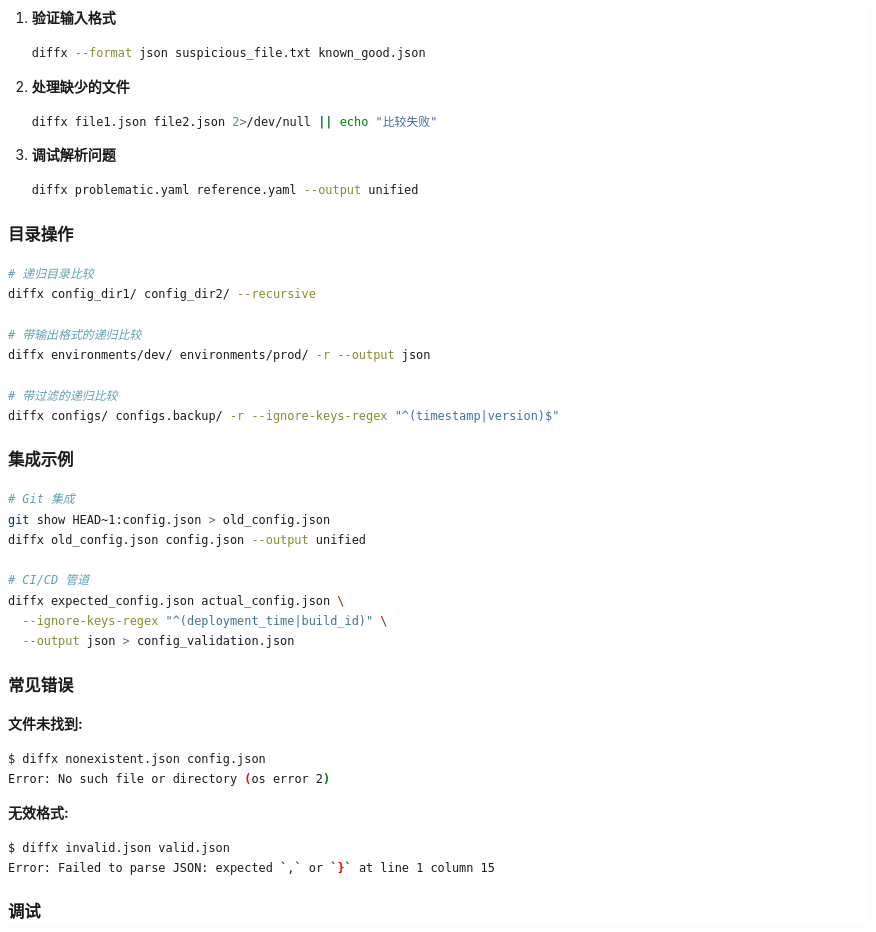 1. **验证输入格式**
   ```bash
   diffx --format json suspicious_file.txt known_good.json
   ```

2. **处理缺少的文件**
   ```bash
   diffx file1.json file2.json 2>/dev/null || echo "比较失败"
   ```

3. **调试解析问题**
   ```bash
   diffx problematic.yaml reference.yaml --output unified
   ```

### 目录操作

```bash
# 递归目录比较
diffx config_dir1/ config_dir2/ --recursive

# 带输出格式的递归比较
diffx environments/dev/ environments/prod/ -r --output json

# 带过滤的递归比较
diffx configs/ configs.backup/ -r --ignore-keys-regex "^(timestamp|version)$"
```

### 集成示例

```bash
# Git 集成
git show HEAD~1:config.json > old_config.json
diffx old_config.json config.json --output unified

# CI/CD 管道
diffx expected_config.json actual_config.json \
  --ignore-keys-regex "^(deployment_time|build_id)" \
  --output json > config_validation.json
```

### 常见错误

**文件未找到:**
```bash
$ diffx nonexistent.json config.json
Error: No such file or directory (os error 2)
```

**无效格式:**
```bash
$ diffx invalid.json valid.json
Error: Failed to parse JSON: expected `,` or `}` at line 1 column 15
```

### 调试
